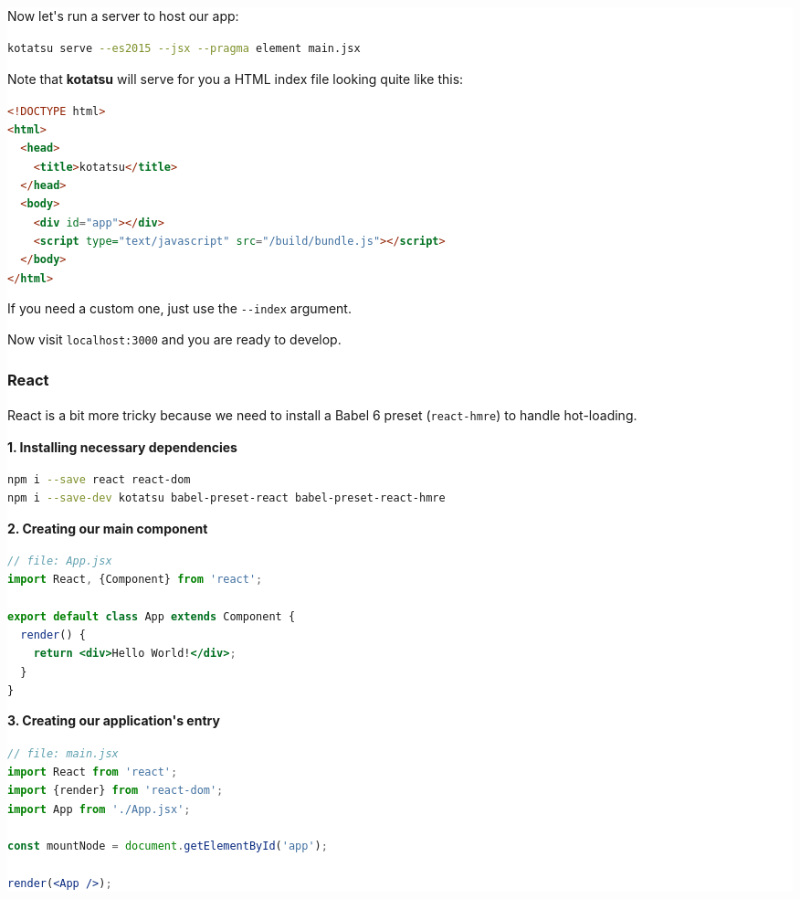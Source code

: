 Now let's run a server to host our app:

```bash
kotatsu serve --es2015 --jsx --pragma element main.jsx
```

Note that **kotatsu** will serve for you a HTML index file looking quite like this:

```html
<!DOCTYPE html>
<html>
  <head>
    <title>kotatsu</title>
  </head>
  <body>
    <div id="app"></div>
    <script type="text/javascript" src="/build/bundle.js"></script>
  </body>
</html>
```

If you need a custom one, just use the `--index` argument.

Now visit `localhost:3000` and you are ready to develop.

### React

React is a bit more tricky because we need to install a Babel 6 preset (`react-hmre`) to handle hot-loading.

**1. Installing necessary dependencies**

```bash
npm i --save react react-dom
npm i --save-dev kotatsu babel-preset-react babel-preset-react-hmre
```

**2. Creating our main component**

```jsx
// file: App.jsx
import React, {Component} from 'react';

export default class App extends Component {
  render() {
    return <div>Hello World!</div>;
  }
}
```

**3. Creating our application's entry**

```jsx
// file: main.jsx
import React from 'react';
import {render} from 'react-dom';
import App from './App.jsx';

const mountNode = document.getElementById('app');

render(<App />);
```
